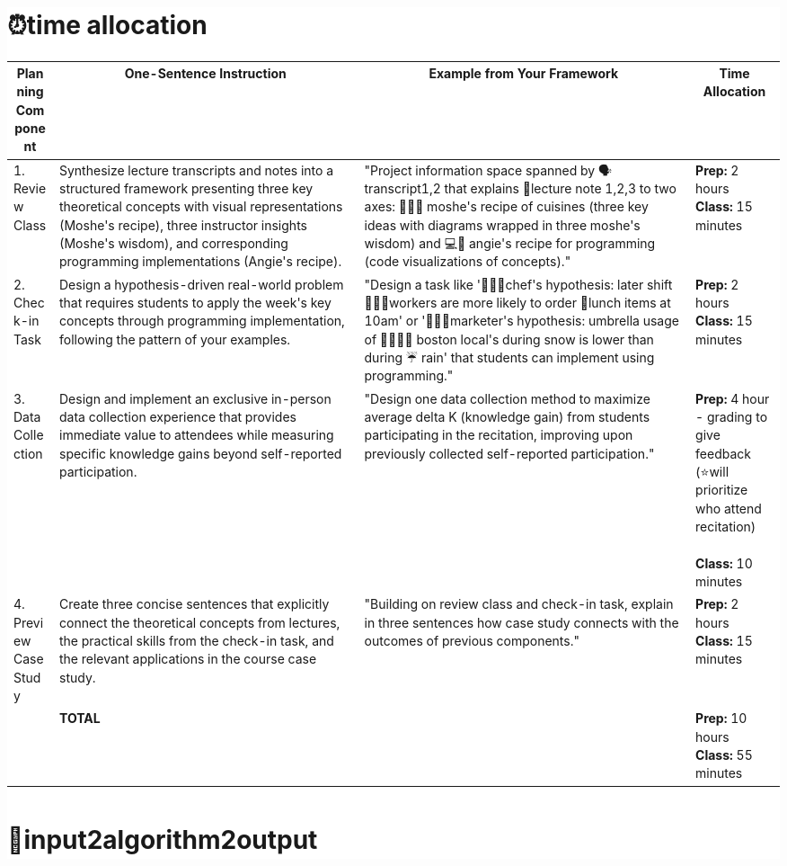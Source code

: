 # ⏰time allocation

| Planning Component    | One-Sentence Instruction                                                                                                                                                                                                                                                 | Example from Your Framework                                                                                                                                                                                                                                                                        | Time Allocation                                                                                                       |
| --------------------- | ------------------------------------------------------------------------------------------------------------------------------------------------------------------------------------------------------------------------------------------------------------------------ | -------------------------------------------------------------------------------------------------------------------------------------------------------------------------------------------------------------------------------------------------------------------------------------------------- | --------------------------------------------------------------------------------------------------------------------- |
| 1. Review Class       | Synthesize lecture transcripts and notes into a structured framework presenting three key theoretical concepts with visual representations (Moshe's recipe), three instructor insights (Moshe's wisdom), and corresponding programming implementations (Angie's recipe). | "Project information space spanned by 🗣️ transcript1,2 that explains 📝lecture note 1,2,3 to two axes: 🧙‍♂️🍱 moshe's recipe of cuisines (three key ideas with diagrams wrapped in three moshe's wisdom) and 💻🍱 angie's recipe for programming (code visualizations of concepts)."             | **Prep:** 2 hours<br>**Class:** 15 minutes                                                                            |
| 2. Check-in Task      | Design a hypothesis-driven real-world problem that requires students to apply the week's key concepts through programming implementation, following the pattern of your examples.                                                                                        | "Design a task like '👩🏽‍🍳chef's hypothesis: later shift 👨🏻‍🚒workers are more likely to order 🍔lunch items at 10am' or '👨🏼‍💼marketer's hypothesis: umbrella usage of 👨‍👩‍👧‍👦 boston local's during snow is lower than during ☔️ rain' that students can implement using programming." | **Prep:** 2 hours<br>**Class:** 15 minutes                                                                            |
| 3. Data Collection    | Design and implement an exclusive in-person data collection experience that provides immediate value to attendees while measuring specific knowledge gains beyond self-reported participation.                                                                           | "Design one data collection method to maximize average delta K (knowledge gain) from students participating in the recitation, improving upon previously collected self-reported participation."                                                                                                   | **Prep:** 4 hour<br>- grading to give feedback (⭐️will prioritize who attend recitation)<br><br>**Class:** 10 minutes |
| 4. Preview Case Study | Create three concise sentences that explicitly connect the theoretical concepts from lectures, the practical skills from the check-in task, and the relevant applications in the course case study.                                                                      | "Building on review class and check-in task, explain in three sentences how case study connects with the outcomes of previous components."                                                                                                                                                         | **Prep:** 2 hours<br>**Class:** 15 minutes                                                                            |
|                       | **TOTAL**                                                                                                                                                                                                                                                                |                                                                                                                                                                                                                                                                                                    | **Prep:** 10 hours<br>**Class:** 55 minutes                                                                           |

# 🤜input2algorithm2output  
